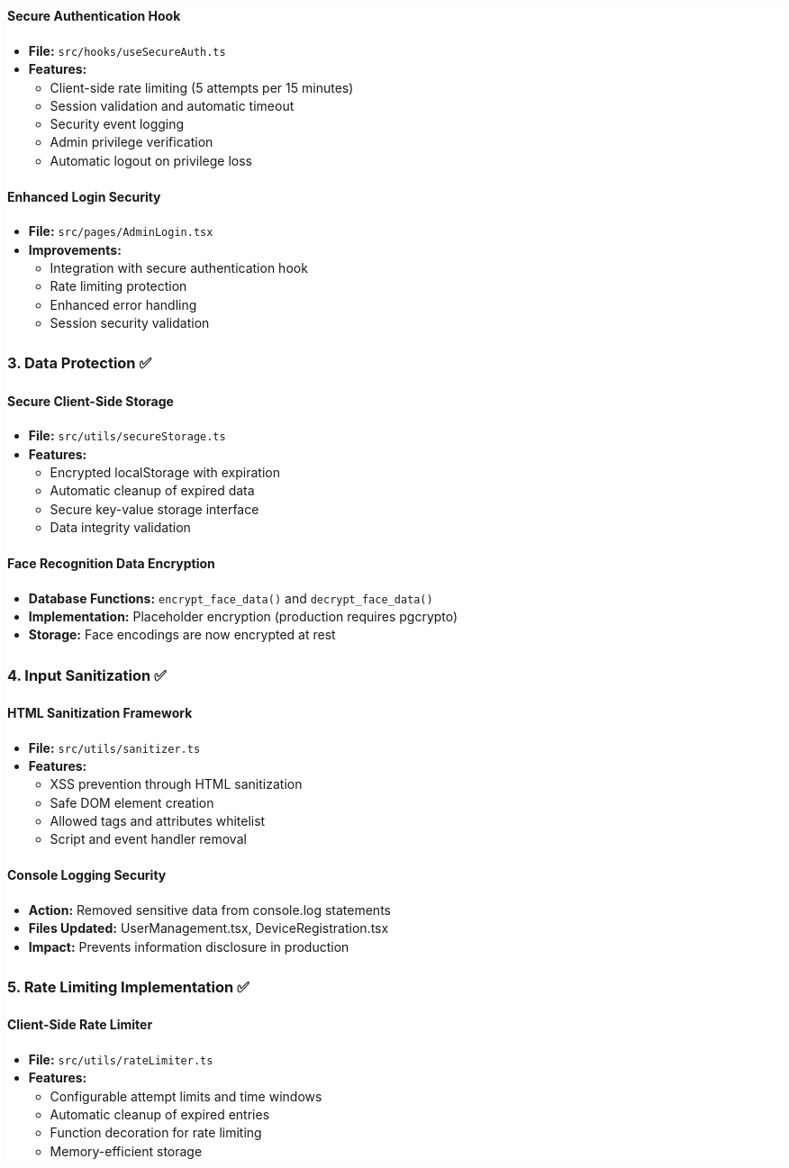 #### **Secure Authentication Hook**
- **File:** `src/hooks/useSecureAuth.ts`
- **Features:**
  - Client-side rate limiting (5 attempts per 15 minutes)
  - Session validation and automatic timeout
  - Security event logging
  - Admin privilege verification
  - Automatic logout on privilege loss

#### **Enhanced Login Security**
- **File:** `src/pages/AdminLogin.tsx`
- **Improvements:**
  - Integration with secure authentication hook
  - Rate limiting protection
  - Enhanced error handling
  - Session security validation

### 3. Data Protection ✅

#### **Secure Client-Side Storage**
- **File:** `src/utils/secureStorage.ts`
- **Features:**
  - Encrypted localStorage with expiration
  - Automatic cleanup of expired data
  - Secure key-value storage interface
  - Data integrity validation

#### **Face Recognition Data Encryption**
- **Database Functions:** `encrypt_face_data()` and `decrypt_face_data()`
- **Implementation:** Placeholder encryption (production requires pgcrypto)
- **Storage:** Face encodings are now encrypted at rest

### 4. Input Sanitization ✅

#### **HTML Sanitization Framework**
- **File:** `src/utils/sanitizer.ts`
- **Features:**
  - XSS prevention through HTML sanitization
  - Safe DOM element creation
  - Allowed tags and attributes whitelist
  - Script and event handler removal

#### **Console Logging Security**
- **Action:** Removed sensitive data from console.log statements
- **Files Updated:** UserManagement.tsx, DeviceRegistration.tsx
- **Impact:** Prevents information disclosure in production

### 5. Rate Limiting Implementation ✅

#### **Client-Side Rate Limiter**
- **File:** `src/utils/rateLimiter.ts`
- **Features:**
  - Configurable attempt limits and time windows
  - Automatic cleanup of expired entries
  - Function decoration for rate limiting
  - Memory-efficient storage
